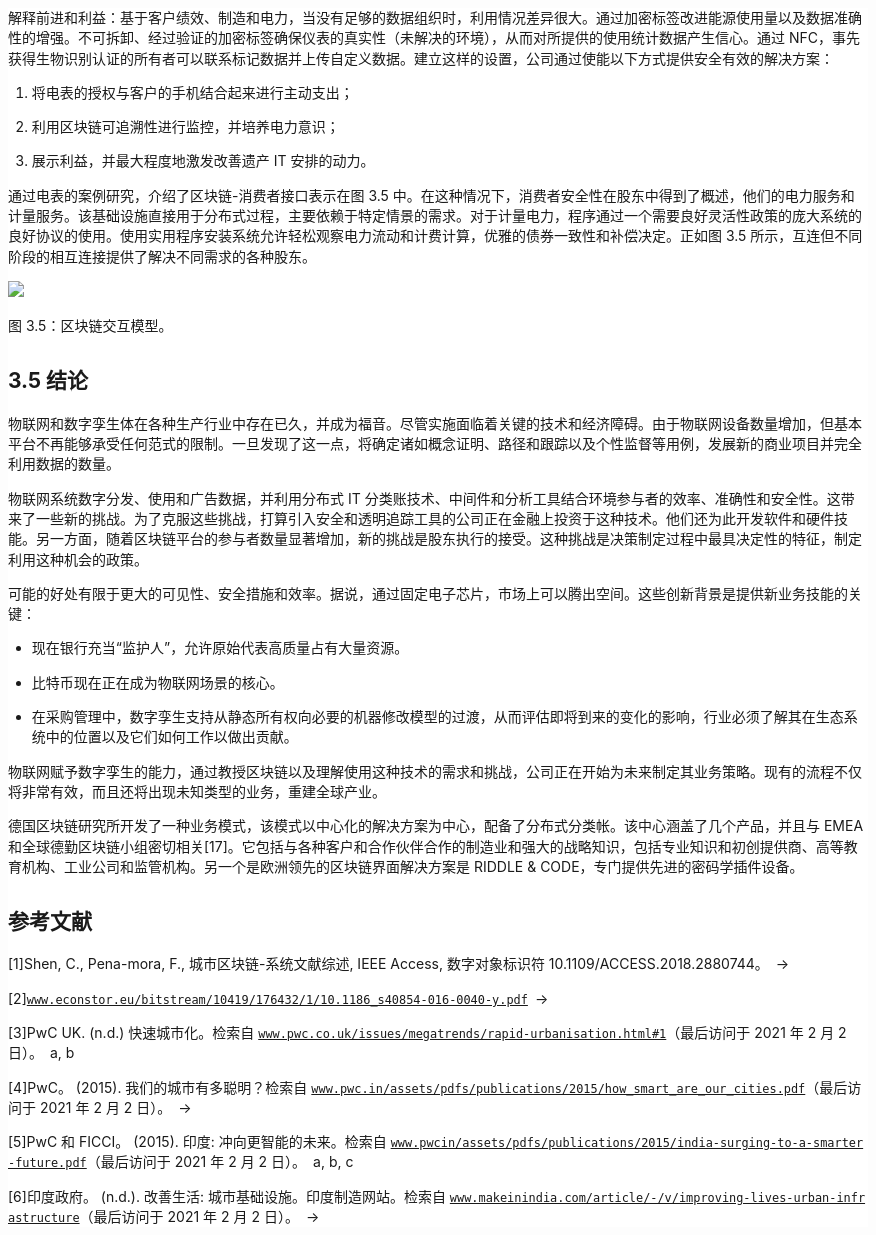 解释前进和利益：基于客户绩效、制造和电力，当没有足够的数据组织时，利用情况差异很大。通过加密标签改进能源使用量以及数据准确性的增强。不可拆卸、经过验证的加密标签确保仪表的真实性（未解决的环境），从而对所提供的使用统计数据产生信心。通过 NFC，事先获得生物识别认证的所有者可以联系标记数据并上传自定义数据。建立这样的设置，公司通过使能以下方式提供安全有效的解决方案：

1.  将电表的授权与客户的手机结合起来进行主动支出；

1.  利用区块链可追溯性进行监控，并培养电力意识；

1.  展示利益，并最大程度地激发改善遗产 IT 安排的动力。

通过电表的案例研究，介绍了区块链-消费者接口表示在图 3.5 中。在这种情况下，消费者安全性在股东中得到了概述，他们的电力服务和计量服务。该基础设施直接用于分布式过程，主要依赖于特定情景的需求。对于计量电力，程序通过一个需要良好灵活性政策的庞大系统的良好协议的使用。使用实用程序安装系统允许轻松观察电力流动和计费计算，优雅的债券一致性和补偿决定。正如图 3.5 所示，互连但不同阶段的相互连接提供了解决不同需求的各种股东。

![](img/b_9783110702507-003_fig_005.jpg)

图 3.5：区块链交互模型。

## 3.5 结论

物联网和数字孪生体在各种生产行业中存在已久，并成为福音。尽管实施面临着关键的技术和经济障碍。由于物联网设备数量增加，但基本平台不再能够承受任何范式的限制。一旦发现了这一点，将确定诸如概念证明、路径和跟踪以及个性监督等用例，发展新的商业项目并完全利用数据的数量。

物联网系统数字分发、使用和广告数据，并利用分布式 IT 分类账技术、中间件和分析工具结合环境参与者的效率、准确性和安全性。这带来了一些新的挑战。为了克服这些挑战，打算引入安全和透明追踪工具的公司正在金融上投资于这种技术。他们还为此开发软件和硬件技能。另一方面，随着区块链平台的参与者数量显著增加，新的挑战是股东执行的接受。这种挑战是决策制定过程中最具决定性的特征，制定利用这种机会的政策。

可能的好处有限于更大的可见性、安全措施和效率。据说，通过固定电子芯片，市场上可以腾出空间。这些创新背景是提供新业务技能的关键：

+   现在银行充当“监护人”，允许原始代表高质量占有大量资源。

+   比特币现在正在成为物联网场景的核心。

+   在采购管理中，数字孪生支持从静态所有权向必要的机器修改模型的过渡，从而评估即将到来的变化的影响，行业必须了解其在生态系统中的位置以及它们如何工作以做出贡献。

物联网赋予数字孪生的能力，通过教授区块链以及理解使用这种技术的需求和挑战，公司正在开始为未来制定其业务策略。现有的流程不仅将非常有效，而且还将出现未知类型的业务，重建全球产业。

德国区块链研究所开发了一种业务模式，该模式以中心化的解决方案为中心，配备了分布式分类帐。该中心涵盖了几个产品，并且与 EMEA 和全球德勤区块链小组密切相关[17]。它包括与各种客户和合作伙伴合作的制造业和强大的战略知识，包括专业知识和初创提供商、高等教育机构、工业公司和监管机构。另一个是欧洲领先的区块链界面解决方案是 RIDDLE & CODE，专门提供先进的密码学插件设备。

## 参考文献

[1]Shen, C., Pena-mora, F., 城市区块链-系统文献综述, IEEE Access, 数字对象标识符 10.1109/ACCESS.2018.2880744。 →

[2][`www.econstor.eu/bitstream/10419/176432/1/10.1186_s40854-016-0040-y.pdf`](https://www.econstor.eu/bitstream/10419/176432/1/10.1186_s40854-016-0040-y.pdf) →

[3]PwC UK. (n.d.) 快速城市化。检索自 [`www.pwc.co.uk/issues/megatrends/rapid-urbanisation.html#1`](https://www.pwc.co.uk/issues/megatrends/rapid-urbanisation.html%231)（最后访问于 2021 年 2 月 2 日）。 a, b

[4]PwC。 (2015). 我们的城市有多聪明？检索自 [`www.pwc.in/assets/pdfs/publications/2015/how_smart_are_our_cities.pdf`](https://www.pwc.in/assets/pdfs/publications/2015/how_smart_are_our_cities.pdf)（最后访问于 2021 年 2 月 2 日）。 →

[5]PwC 和 FICCI。 (2015). 印度: 冲向更智能的未来。检索自 [`www.pwcin/assets/pdfs/publications/2015/india-surging-to-a-smarter-future.pdf`](https://www.pwcin/assets/pdfs/publications/2015/india-surging-to-a-smarter-future.pdf)（最后访问于 2021 年 2 月 2 日）。 a, b, c

[6]印度政府。 (n.d.). 改善生活: 城市基础设施。印度制造网站。检索自 [`www.makeinindia.com/article/-/v/improving-lives-urban-infrastructure`](http://www.makeinindia.com/article/-/v/improving-lives-urban-infrastructure)（最后访问于 2021 年 2 月 2 日）。 →
